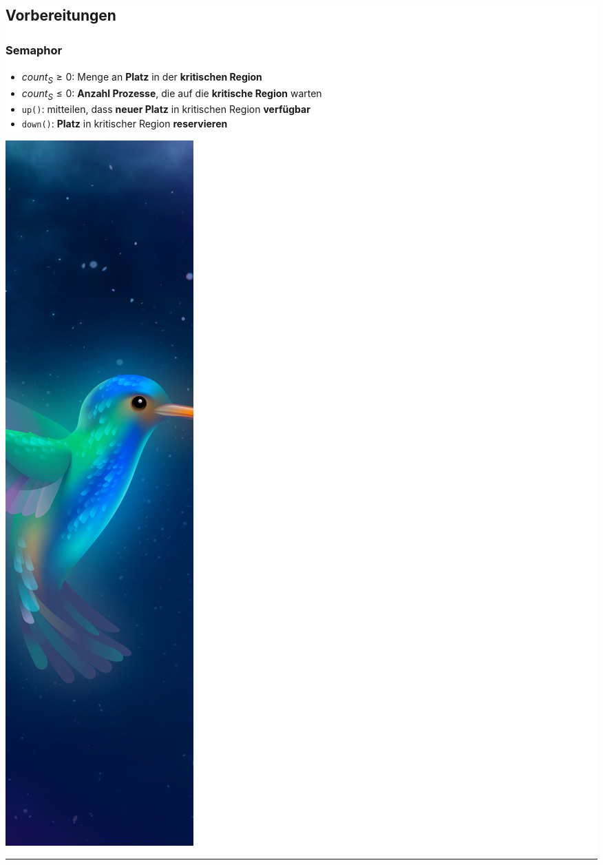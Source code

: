 
## Vorbereitungen
### Semaphor
- $count_S \ge 0$: Menge an **Platz** in der **kritischen Region**
- $count_S \le 0$: **Anzahl Prozesse**, die auf die **kritische Region** warten
- `up()`: mitteilen, dass **neuer Platz** in kritischen Region **verfügbar**
- `down()`: **Platz** in kritischer Region **reservieren**


![bg right:10%](_resources/background.png)

---